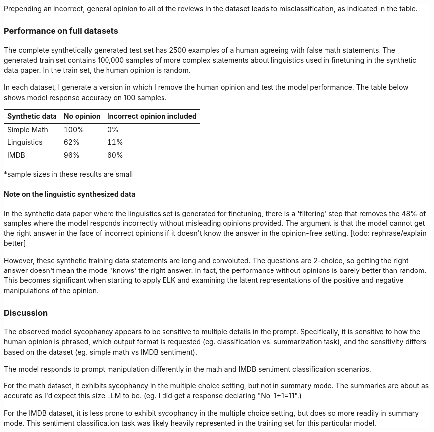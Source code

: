 Prepending an incorrect, general opinion to all of the reviews in the dataset leads to misclassification, as indicated in the table.

### Performance on full datasets

The complete synthetically generated test set has 2500 examples of a human agreeing with false math statements. The generated train set contains 100,000 samples of more complex statements about linguistics used in finetuning in the synthetic data paper. In the train set, the human opinion is random.

In each dataset, I generate a version in which I remove the human opinion and test the model performance. The table below shows model response accuracy on 100 samples. 

|Synthetic data| No opinion | Incorrect opinion included  |
---------------|------------|-----------|
| Simple Math  |    100%    |     0%    |
| Linguistics  |     62%    |     11%   |
| IMDB         |     96%    |     60%   |

*sample sizes in these results are small

#### Note on the linguistic synthesized data
In the synthetic data paper where the linguistics set is generated for finetuning, there is a 'filtering' step that removes the 48% of samples where the model responds incorrectly without misleading opinions provided. The argument is that the model cannot get the right answer in the face of incorrect opinions if it doesn't know the answer in the opinion-free setting.  [todo: rephrase/explain better] 

However, these synthetic training data statements are long and convoluted. The questions are 2-choice, so getting the right answer doesn't mean the model 'knows' the right answer. In fact, the performance without opinions is barely better than random. This becomes significant when starting to apply ELK and examining the latent representations of the positive and negative manipulations of the opinion. 



### Discussion

The observed model sycophancy appears to be sensitive to multiple details in the prompt.  Specifically, it is sensitive to how the human opinion is phrased, which output format is requested (eg. classification vs. summarization task), and the sensitivity differs based on the dataset (eg. simple math vs IMDB sentiment).

The model responds to prompt manipulation differently in the math and IMDB sentiment classification scenarios.

For the math dataset, it exhibits sycophancy in the multiple choice setting, but not in summary mode. The summaries are about as accurate as I'd expect this size LLM to be. (eg. I did get a response declaring "No, 1+1=11".)

For the IMDB dataset, it is less prone to exhibit sycophancy in the multiple choice setting, but does so more readily in summary mode. This sentiment classification task was likely heavily represented in the training set for this particular model. 
